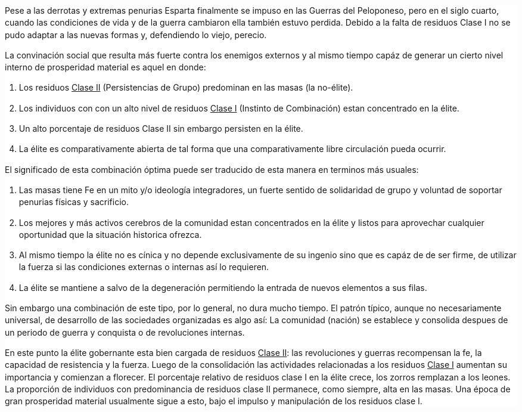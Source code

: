 
Pese a las derrotas y extremas penurias Esparta finalmente se impuso en las Guerras del Peloponeso, pero en el siglo cuarto, cuando las condiciones de vida y de la guerra cambiaron ella también estuvo perdida. Debido a la falta de residuos Clase I no se pudo adaptar a las nuevas formas y, defendiendo lo viejo, perecio.


La convinación social que resulta más fuerte contra los enemigos externos y al mismo tiempo capáz de generar un cierto nivel interno de prosperidad material es aquel en donde:


1. Los residuos <span class="lnk">[Clase II](/textosI/maquiavelistas/maq6#residuos-clase-ii-persistencias-de-grupo)</span> (Persistencias de Grupo) predominan en las masas (la no-élite).




2. Los individuos con con un alto nivel de residuos <span class="lnk">[Clase I](/textosI/maquiavelistas/maq6#residuos-clase-i-instinto-de-combinación)</span> (Instinto de Combinación) estan concentrado en la élite.


3. Un alto porcentaje de residuos Clase II sin embargo persisten en la élite.


4. La élite es comparativamente abierta de tal forma que una comparativamente libre circulación pueda ocurrir.


El significado de esta combinación óptima puede ser traducido de esta manera en terminos más usuales:


1. Las masas tiene Fe en un mito y/o ideología integradores, un fuerte sentido de solidaridad de grupo y voluntad de soportar penurias físicas y sacrificio.


2. Los mejores y más activos cerebros de la comunidad estan concentrados en la élite y listos para aprovechar cualquier oportunidad que la situación historica ofrezca.


3. Al mismo tiempo la élite no es cínica y no depende exclusivamente de su ingenio sino que es capáz de de ser firme, de utilizar la fuerza si las condiciones externas o internas así lo requieren.


4. La élite se mantiene a salvo de la degeneración permitiendo la entrada de nuevos elementos a sus filas.


Sin embargo una combinación de este tipo, por lo general, no dura mucho tiempo. El patrón típico, aunque no necesariamente universal, de desarrollo de las sociedades organizadas es algo así: La comunidad (nación) se establece y consolida despues de un periodo de guerra y conquista o de revoluciones internas. 


En este punto la élite gobernante esta bien cargada de residuos <span class="lnk">[Clase II](/textosI/maquiavelistas/maq6#residuos-clase-ii-persistencias-de-grupo)</span>: las revoluciones y guerras recompensan la fe, la capacidad de resistencia y la fuerza. Luego de la consolidación las actividades relacionadas a los residuos <span class="lnk">[Clase I](/textosI/maquiavelistas/maq6#residuos-clase-i-instinto-de-combinación)</span> aumentan su importancia y comienzan a florecer. El porcentaje relativo de residuos clase I en la élite crece, los zorros remplazan a los leones. La proporción de individuos con predominancia de residuos clase II permanece, como siempre, alta en las masas. Una época de gran prosperidad material usualmente sigue a esto, bajo el impulso y manipulación de los residuos clase I.
